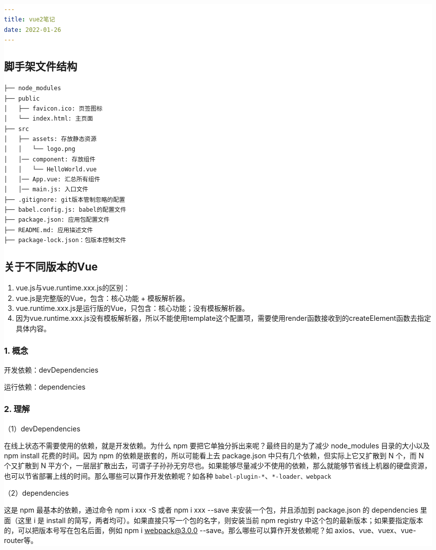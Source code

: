 ```yaml
---
title: vue2笔记
date: 2022-01-26
---
```



## 脚手架文件结构

```
├── node_modules 
├── public
│   ├── favicon.ico: 页签图标
│   └── index.html: 主页面
├── src
│   ├── assets: 存放静态资源
│   │   └── logo.png
│   │── component: 存放组件
│   │   └── HelloWorld.vue
│   │── App.vue: 汇总所有组件
│   │── main.js: 入口文件
├── .gitignore: git版本管制忽略的配置
├── babel.config.js: babel的配置文件
├── package.json: 应用包配置文件 
├── README.md: 应用描述文件
├── package-lock.json：包版本控制文件
```

## 关于不同版本的Vue

1. vue.js与vue.runtime.xxx.js的区别：
  1. vue.js是完整版的Vue，包含：核心功能 + 模板解析器。
  2. vue.runtime.xxx.js是运行版的Vue，只包含：核心功能；没有模板解析器。
2. 因为vue.runtime.xxx.js没有模板解析器，所以不能使用template这个配置项，需要使用render函数接收到的createElement函数去指定具体内容。

### 1. 概念

开发依赖：devDependencies

运行依赖：dependencies

### 2. 理解

（1）devDependencies

 在线上状态不需要使用的依赖，就是开发依赖。为什么 npm 要把它单独分拆出来呢？最终目的是为了减少 node_modules 目录的大小以及 npm install 花费的时间。因为 npm 的依赖是嵌套的，所以可能看上去 package.json 中只有几个依赖，但实际上它又扩散到 N 个，而 N 个又扩散到 N 平方个，一层层扩散出去，可谓子子孙孙无穷尽也。如果能够尽量减少不使用的依赖，那么就能够节省线上机器的硬盘资源，也可以节省部署上线的时间。那么哪些可以算作开发依赖呢？如各种 `babel-plugin-*`、`*-loader、webpack`

（2）dependencies

 这是 npm 最基本的依赖，通过命令 npm i xxx -S 或者 npm i xxx --save 来安装一个包，并且添加到 package.json 的 dependencies 里面（这里 i 是 install 的简写，两者均可）。如果直接只写一个包的名字，则安装当前 npm registry 中这个包的最新版本；如果要指定版本的，可以把版本号写在包名后面，例如 npm i webpack@3.0.0 --save。那么哪些可以算作开发依赖呢？如 axios、vue、vuex、vue-router等。
